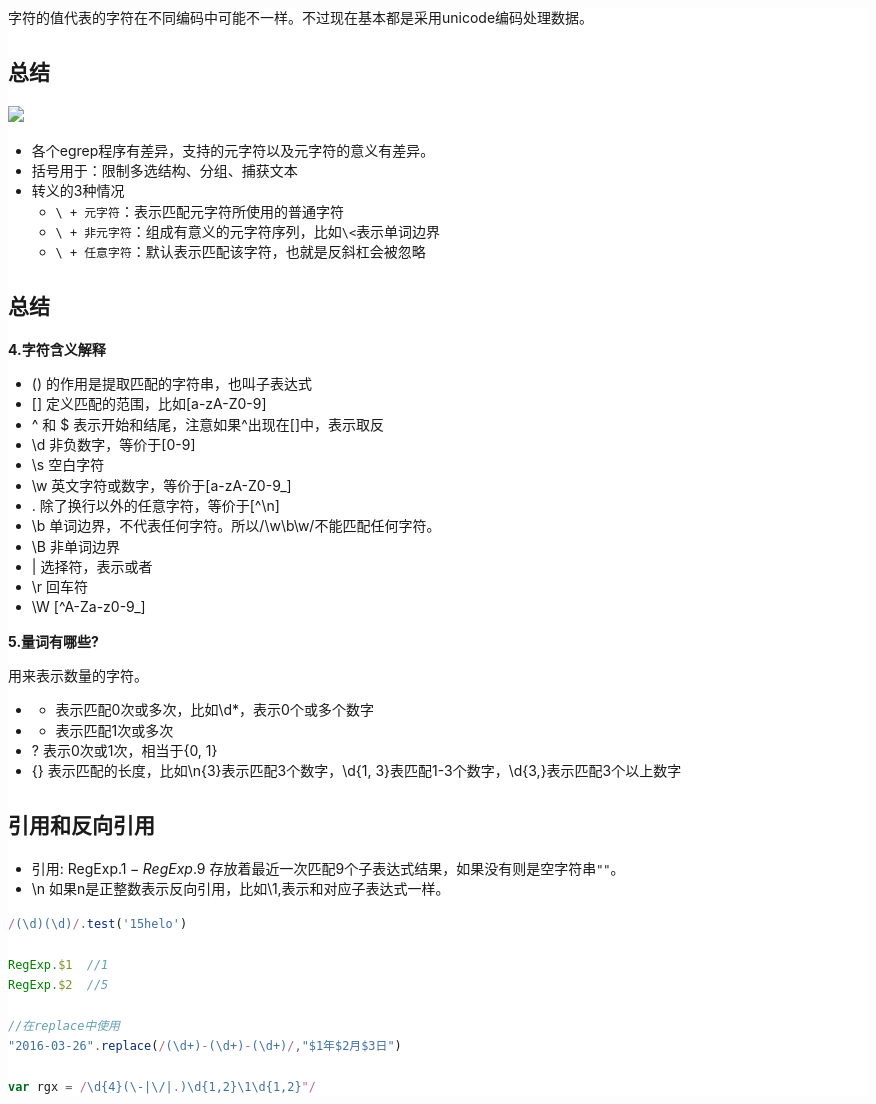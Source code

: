 字符的值代表的字符在不同编码中可能不一样。不过现在基本都是采用unicode编码处理数据。

## 总结

![](./imgs/reg1.png)

- 各个egrep程序有差异，支持的元字符以及元字符的意义有差异。
- 括号用于：限制多选结构、分组、捕获文本
- 转义的3种情况
    - `\ + 元字符`：表示匹配元字符所使用的普通字符
    - `\ + 非元字符`：组成有意义的元字符序列，比如`\<`表示单词边界
    - `\ + 任意字符`：默认表示匹配该字符，也就是反斜杠会被忽略

## 总结

**4.字符含义解释**

- () 的作用是提取匹配的字符串，也叫子表达式
- [] 定义匹配的范围，比如[a-zA-Z0-9]
- ^ 和 $ 表示开始和结尾，注意如果^出现在[]中，表示取反
- \d 非负数字，等价于[0-9]
- \s 空白字符
- \w 英文字符或数字，等价于[a-zA-Z0-9_]
- . 除了换行以外的任意字符，等价于[^\n]
- \b 单词边界，不代表任何字符。所以/\w\b\w/不能匹配任何字符。
- \B 非单词边界
- |  选择符，表示或者
- \r  回车符
- \W [^A-Za-z0-9_]

**5.量词有哪些?**

用来表示数量的字符。

- * 表示匹配0次或多次，比如\d*，表示0个或多个数字
- + 表示匹配1次或多次
- ? 表示0次或1次，相当于{0, 1}
- {} 表示匹配的长度，比如\n{3}表示匹配3个数字，\d{1, 3}表匹配1-3个数字，\d{3,}表示匹配3个以上数字

## 引用和反向引用

- 引用: RegExp.$1 - RegExp.$9 存放着最近一次匹配9个子表达式结果，如果没有则是空字符串`""`。
- \n   如果n是正整数表示反向引用，比如\1,表示和对应子表达式一样。

```javascript
/(\d)(\d)/.test('15helo')

RegExp.$1  //1
RegExp.$2  //5

//在replace中使用
"2016-03-26".replace(/(\d+)-(\d+)-(\d+)/,"$1年$2月$3日")

var rgx = /\d{4}(\-|\/|.)\d{1,2}\1\d{1,2}"/
```
